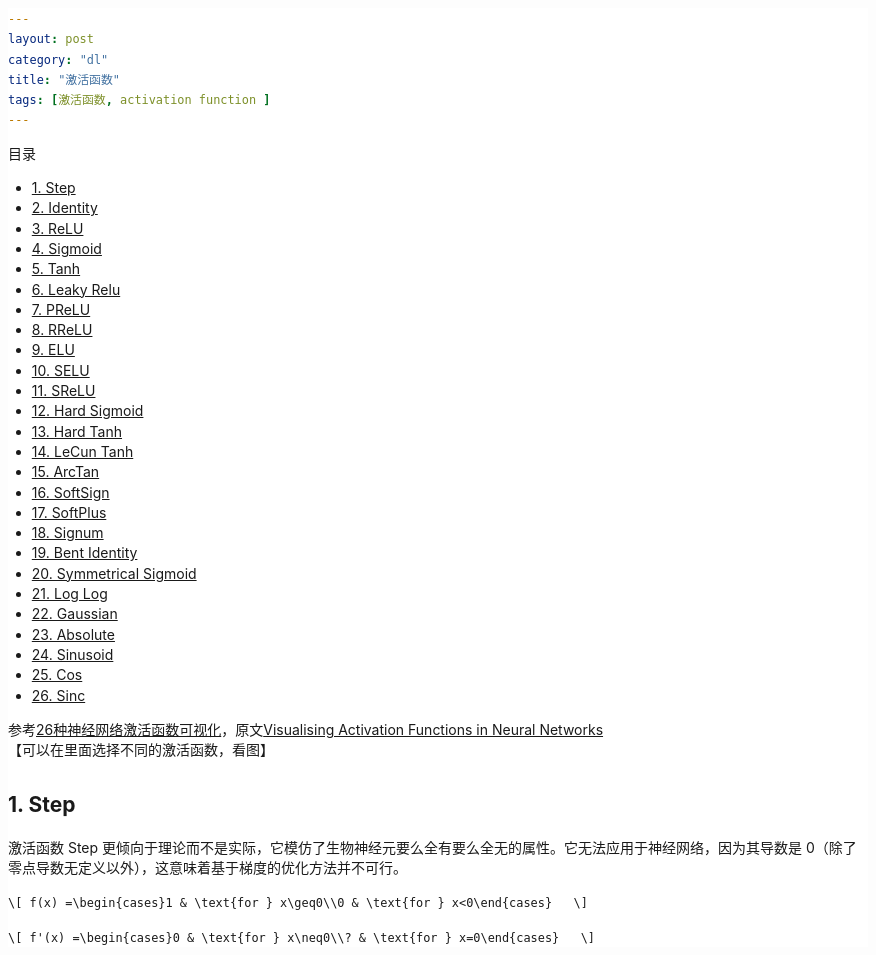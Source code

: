```yaml
---
layout: post
category: "dl"
title: "激活函数"
tags: [激活函数, activation function ]
---
```


目录



- [1. Step](#1-step)
- [2. Identity](#2-identity)
- [3. ReLU](#3-relu)
- [4. Sigmoid](#4-sigmoid)
- [5. Tanh](#5-tanh)
- [6. Leaky Relu](#6-leaky-relu)
- [7. PReLU](#7-prelu)
- [8. RReLU](#8-rrelu)
- [9. ELU](#9-elu)
- [10. SELU](#10-selu)
- [11. SReLU](#11-srelu)
- [12. Hard Sigmoid](#12-hard-sigmoid)
- [13. Hard Tanh](#13-hard-tanh)
- [14. LeCun Tanh](#14-lecun-tanh)
- [15. ArcTan](#15-arctan)
- [16. SoftSign](#16-softsign)
- [17. SoftPlus](#17-softplus)
- [18. Signum](#18-signum)
- [19. Bent Identity](#19-bent-identity)
- [20. Symmetrical Sigmoid](#20-symmetrical-sigmoid)
- [21. Log Log](#21-log-log)
- [22. Gaussian](#22-gaussian)
- [23. Absolute](#23-absolute)
- [24. Sinusoid](#24-sinusoid)
- [25. Cos](#25-cos)
- [26. Sinc](#26-sinc)



参考[26种神经网络激活函数可视化](https://www.jiqizhixin.com/articles/2017-10-10-3)，原文[Visualising Activation Functions in Neural Networks](https://dashee87.github.io/data%20science/deep%20learning/visualising-activation-functions-in-neural-networks/)【可以在里面选择不同的激活函数，看图】

## 1. Step

激活函数 Step 更倾向于理论而不是实际，它模仿了生物神经元要么全有要么全无的属性。它无法应用于神经网络，因为其导数是 0（除了零点导数无定义以外），这意味着基于梯度的优化方法并不可行。

`\[
f(x) =\begin{cases}1 & \text{for } x\geq0\\0 & \text{for } x<0\end{cases}  
\]`

`\[
f'(x) =\begin{cases}0 & \text{for } x\neq0\\? & \text{for } x=0\end{cases}  
\]`
